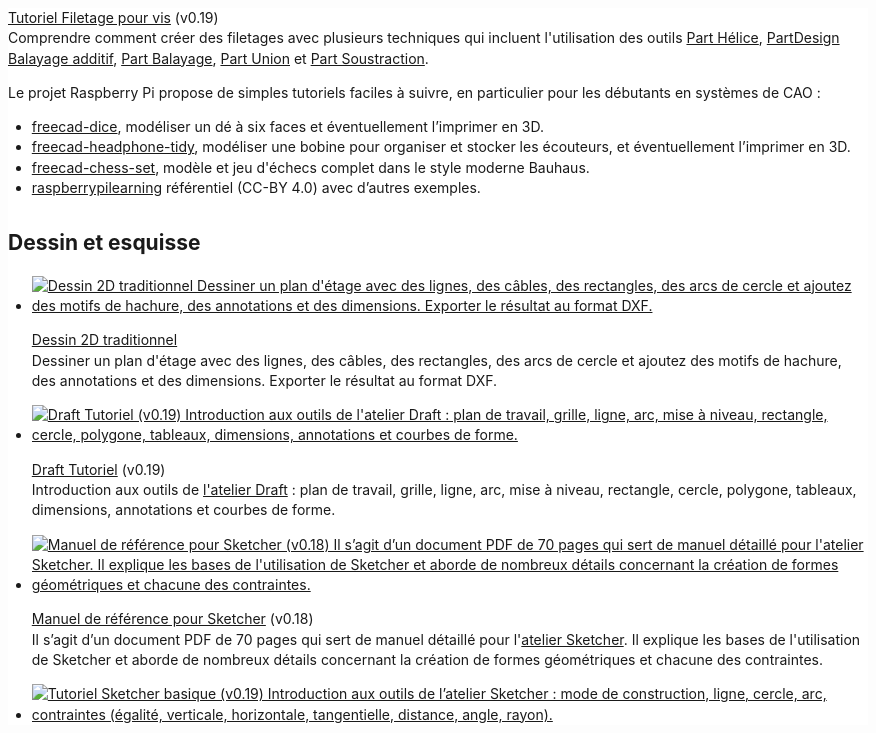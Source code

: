   [Tutoriel Filetage pour vis](/Thread_for_Screw_Tutorial/fr "Thread for Screw Tutorial/fr") (v0.19)  
  Comprendre comment créer des filetages avec plusieurs techniques qui incluent l'utilisation des outils [Part Hélice](/Part_Helix/fr "Part Helix/fr"), [PartDesign Balayage additif](/PartDesign_AdditivePipe/fr "PartDesign AdditivePipe/fr"), [Part Balayage](/Part_Sweep/fr "Part Sweep/fr"), [Part Union](/Part_Fuse/fr "Part Fuse/fr") et [Part Soustraction](/Part_Cut/fr "Part Cut/fr").

Le projet Raspberry Pi propose de simples tutoriels faciles à suivre, en particulier pour les débutants en systèmes de CAO :

* [freecad-dice](https://projects.raspberrypi.org/en/projects/freecad-dice), modéliser un dé à six faces et éventuellement l’imprimer en 3D.
* [freecad-headphone-tidy](https://projects.raspberrypi.org/en/projects/freecad-headphone-tidy), modéliser une bobine pour organiser et stocker les écouteurs, et éventuellement l’imprimer en 3D.
* [freecad-chess-set](https://projects.raspberrypi.org/en/projects/freecad-chess-set), modèle et jeu d'échecs complet dans le style moderne Bauhaus.
* [raspberrypilearning](https://github.com/raspberrypilearning?utf8=%E2%9C%93&q=freecad&type=source&language=) référentiel (CC-BY 4.0) avec d’autres exemples.

## Dessin et esquisse

* [![Dessin 2D traditionnel Dessiner un plan d'étage avec des lignes, des câbles, des rectangles, des arcs de cercle et ajoutez des motifs de hachure, des annotations et des dimensions. Exporter le résultat au format DXF.](/images/Exercise_cabin_01.jpg)](/Manual:Traditional_2D_drafting/fr "Dessin 2D traditionnel Dessiner un plan d'étage avec des lignes, des câbles, des rectangles, des arcs de cercle et ajoutez des motifs de hachure, des annotations et des dimensions. Exporter le résultat au format DXF. ")

  [Dessin 2D traditionnel](/Manual:Traditional_2D_drafting/fr "Manual:Traditional 2D drafting/fr")  
  Dessiner un plan d'étage avec des lignes, des câbles, des rectangles, des arcs de cercle et ajoutez des motifs de hachure, des annotations et des dimensions. Exporter le résultat au format DXF.
* [![Draft Tutoriel (v0.19) Introduction aux outils de l'atelier Draft : plan de travail, grille, ligne, arc, mise à niveau, rectangle, cercle, polygone, tableaux, dimensions, annotations et courbes de forme.](/images/00_Dr01_Draft_Tutorial_final.png)](/Draft_tutorial  "Draft Tutoriel (v0.19) Introduction aux outils de l'atelier Draft : plan de travail, grille, ligne, arc, mise à niveau, rectangle, cercle, polygone, tableaux, dimensions, annotations et courbes de forme.")

  [Draft Tutoriel](/Draft_tutorial/fr "Draft tutorial/fr") (v0.19)  
  Introduction aux outils de [l'atelier Draft](/Draft_Workbench/fr "Draft Workbench/fr") : plan de travail, grille, ligne, arc, mise à niveau, rectangle, cercle, polygone, tableaux, dimensions, annotations et courbes de forme.
* [![Manuel de référence pour Sketcher (v0.18) Il s’agit d’un document PDF de 70 pages qui sert de manuel détaillé pour l'atelier Sketcher. Il explique les bases de l'utilisation de Sketcher et aborde de nombreux détails concernant la création de formes géométriques et chacune des contraintes.](/images/Sketcher_reference.png)](/Sketcher_Lecture/fr  "Manuel de référence pour Sketcher (v0.18) Il s’agit d’un document PDF de 70 pages qui sert de manuel détaillé pour l'atelier Sketcher. Il explique les bases de l'utilisation de Sketcher et aborde de nombreux détails concernant la création de formes géométriques et chacune des contraintes.")

  [Manuel de référence pour Sketcher](/Sketcher_Lecture/fr "Sketcher Lecture/fr") (v0.18)  
  Il s’agit d’un document PDF de 70 pages qui sert de manuel détaillé pour l'[atelier Sketcher](/Sketcher_Workbench/fr "Sketcher Workbench/fr"). Il explique les bases de l'utilisation de Sketcher et aborde de nombreux détails concernant la création de formes géométriques et chacune des contraintes.
* [![Tutoriel Sketcher basique (v0.19) Introduction aux outils de l’atelier Sketcher : mode de construction, ligne, cercle, arc, contraintes (égalité, verticale, horizontale, tangentielle, distance, angle, rayon).](/images/09b_Sk01_Sketcher_fully_constrained_clean.png)](/Basic_Sketcher_Tutorial/fr  "Tutoriel Sketcher basique (v0.19) Introduction aux outils de l’atelier Sketcher : mode de construction, ligne, cercle, arc, contraintes (égalité, verticale, horizontale, tangentielle, distance, angle, rayon).")
